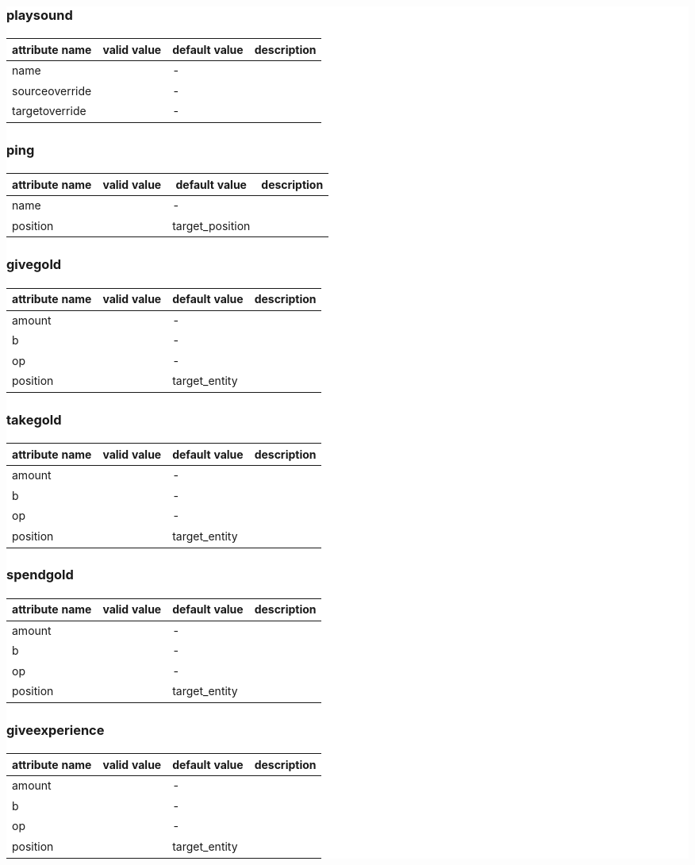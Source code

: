 ### playsound
| attribute name | valid value | default value | description |
|---|---|---|---|
| name |  | - |  |
| sourceoverride |  | - |  |
| targetoverride |  | - |  |

### ping
| attribute name | valid value | default value | description |
|---|---|---|---|
| name |  | - |  |
| position |  | target_position |  |

### givegold
| attribute name | valid value | default value | description |
|---|---|---|---|
| amount |  | - |  |
| b |  | - |  |
| op |  | - |  |
| position |  | target_entity |  |

### takegold
| attribute name | valid value | default value | description |
|---|---|---|---|
| amount |  | - |  |
| b |  | - |  |
| op |  | - |  |
| position |  | target_entity |  |

### spendgold
| attribute name | valid value | default value | description |
|---|---|---|---|
| amount |  | - |  |
| b |  | - |  |
| op |  | - |  |
| position |  | target_entity |  |

### giveexperience
| attribute name | valid value | default value | description |
|---|---|---|---|
| amount |  | - |  |
| b |  | - |  |
| op |  | - |  |
| position |  | target_entity |  |
